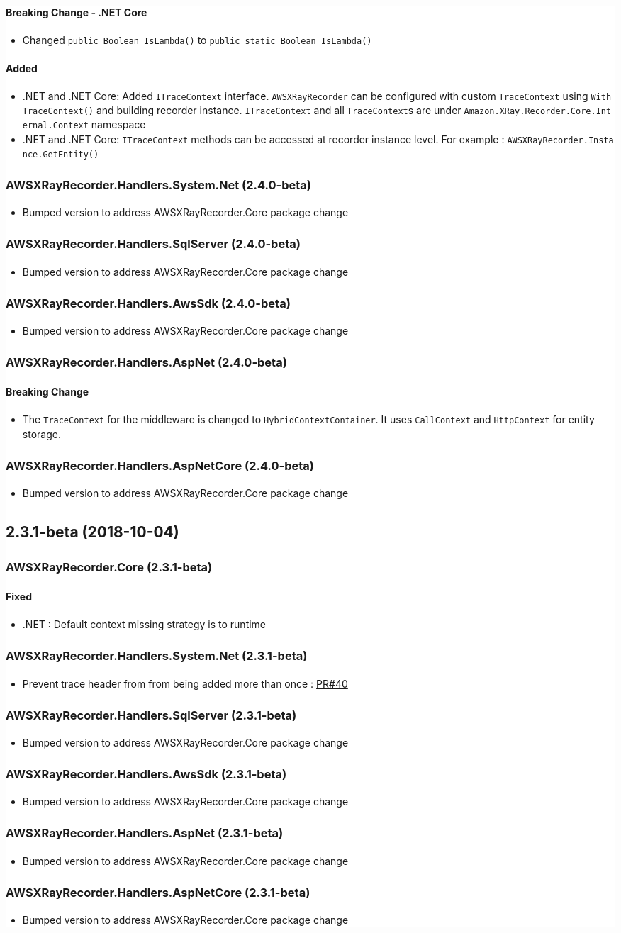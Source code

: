 #### Breaking Change - .NET Core 
- Changed `public Boolean IsLambda()` to `public static Boolean IsLambda()`
#### Added
- .NET and .NET Core: Added `ITraceContext` interface. `AWSXRayRecorder` can be configured with custom `TraceContext` using `WithTraceContext()` and building recorder instance. `ITraceContext` and all `TraceContext`s are under `Amazon.XRay.Recorder.Core.Internal.Context` namespace
- .NET and .NET Core: `ITraceContext` methods can be accessed at recorder instance level. For example : `AWSXRayRecorder.Instance.GetEntity()`

### AWSXRayRecorder.Handlers.System.Net (2.4.0-beta)
- Bumped version to address AWSXRayRecorder.Core package change

### AWSXRayRecorder.Handlers.SqlServer (2.4.0-beta)
- Bumped version to address AWSXRayRecorder.Core package change

### AWSXRayRecorder.Handlers.AwsSdk (2.4.0-beta)
- Bumped version to address AWSXRayRecorder.Core package change

### AWSXRayRecorder.Handlers.AspNet (2.4.0-beta)
#### Breaking Change 
- The `TraceContext` for the middleware is changed to `HybridContextContainer`. It uses `CallContext` and `HttpContext` for entity storage.

### AWSXRayRecorder.Handlers.AspNetCore (2.4.0-beta)
- Bumped version to address AWSXRayRecorder.Core package change

## 2.3.1-beta (2018-10-04)
### AWSXRayRecorder.Core (2.3.1-beta)
#### Fixed
- .NET : Default context missing strategy is to runtime

### AWSXRayRecorder.Handlers.System.Net (2.3.1-beta)
- Prevent trace header from from being added more than once : [PR#40](https://github.com/aws/aws-xray-sdk-dotnet/pull/40)

### AWSXRayRecorder.Handlers.SqlServer (2.3.1-beta)
- Bumped version to address AWSXRayRecorder.Core package change

### AWSXRayRecorder.Handlers.AwsSdk (2.3.1-beta)
- Bumped version to address AWSXRayRecorder.Core package change

### AWSXRayRecorder.Handlers.AspNet (2.3.1-beta)
- Bumped version to address AWSXRayRecorder.Core package change

### AWSXRayRecorder.Handlers.AspNetCore (2.3.1-beta)
- Bumped version to address AWSXRayRecorder.Core package change
